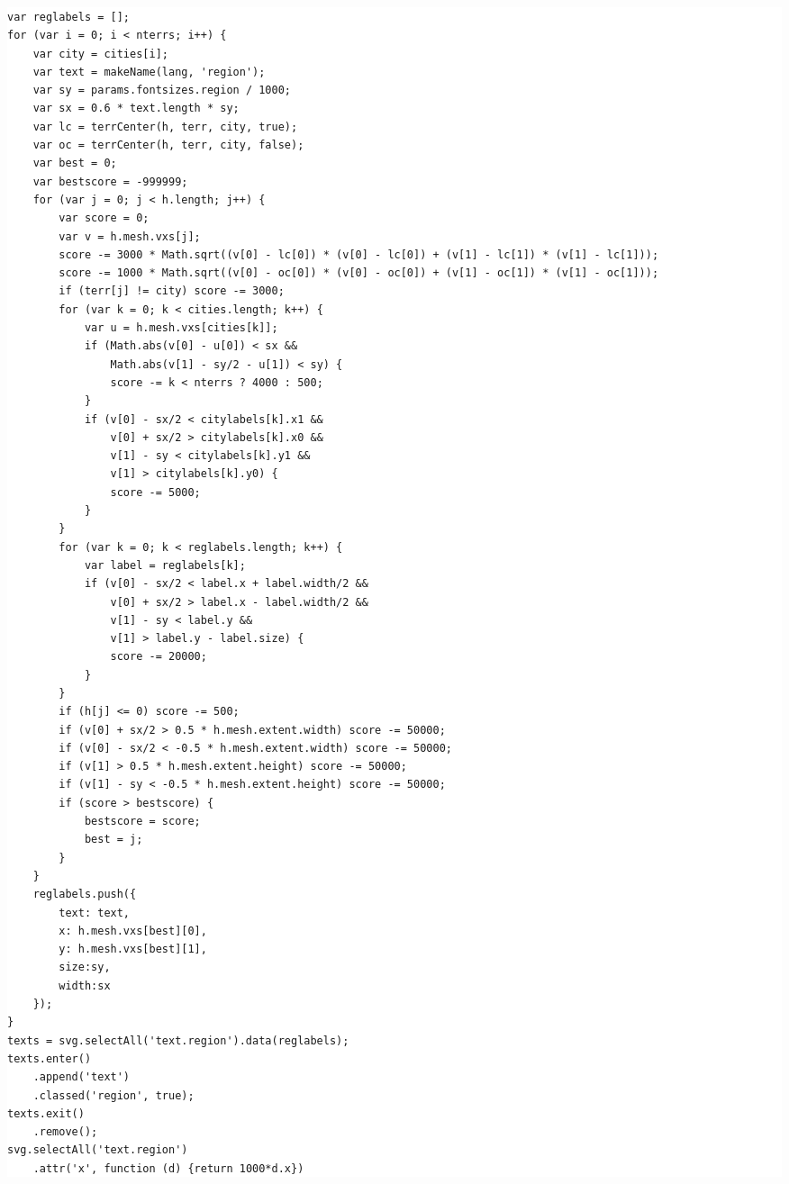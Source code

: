     var reglabels = [];
    for (var i = 0; i < nterrs; i++) {
        var city = cities[i];
        var text = makeName(lang, 'region');
        var sy = params.fontsizes.region / 1000;
        var sx = 0.6 * text.length * sy;
        var lc = terrCenter(h, terr, city, true);
        var oc = terrCenter(h, terr, city, false);
        var best = 0;
        var bestscore = -999999;
        for (var j = 0; j < h.length; j++) {
            var score = 0;
            var v = h.mesh.vxs[j];
            score -= 3000 * Math.sqrt((v[0] - lc[0]) * (v[0] - lc[0]) + (v[1] - lc[1]) * (v[1] - lc[1]));
            score -= 1000 * Math.sqrt((v[0] - oc[0]) * (v[0] - oc[0]) + (v[1] - oc[1]) * (v[1] - oc[1]));
            if (terr[j] != city) score -= 3000;
            for (var k = 0; k < cities.length; k++) {
                var u = h.mesh.vxs[cities[k]];
                if (Math.abs(v[0] - u[0]) < sx && 
                    Math.abs(v[1] - sy/2 - u[1]) < sy) {
                    score -= k < nterrs ? 4000 : 500;
                }
                if (v[0] - sx/2 < citylabels[k].x1 &&
                    v[0] + sx/2 > citylabels[k].x0 &&
                    v[1] - sy < citylabels[k].y1 &&
                    v[1] > citylabels[k].y0) {
                    score -= 5000;
                }
            }
            for (var k = 0; k < reglabels.length; k++) {
                var label = reglabels[k];
                if (v[0] - sx/2 < label.x + label.width/2 &&
                    v[0] + sx/2 > label.x - label.width/2 &&
                    v[1] - sy < label.y &&
                    v[1] > label.y - label.size) {
                    score -= 20000;
                }
            }
            if (h[j] <= 0) score -= 500;
            if (v[0] + sx/2 > 0.5 * h.mesh.extent.width) score -= 50000;
            if (v[0] - sx/2 < -0.5 * h.mesh.extent.width) score -= 50000;
            if (v[1] > 0.5 * h.mesh.extent.height) score -= 50000;
            if (v[1] - sy < -0.5 * h.mesh.extent.height) score -= 50000;
            if (score > bestscore) {
                bestscore = score;
                best = j;
            }
        }
        reglabels.push({
            text: text, 
            x: h.mesh.vxs[best][0], 
            y: h.mesh.vxs[best][1], 
            size:sy, 
            width:sx
        });
    }
    texts = svg.selectAll('text.region').data(reglabels);
    texts.enter()
        .append('text')
        .classed('region', true);
    texts.exit()
        .remove();
    svg.selectAll('text.region')
        .attr('x', function (d) {return 1000*d.x})